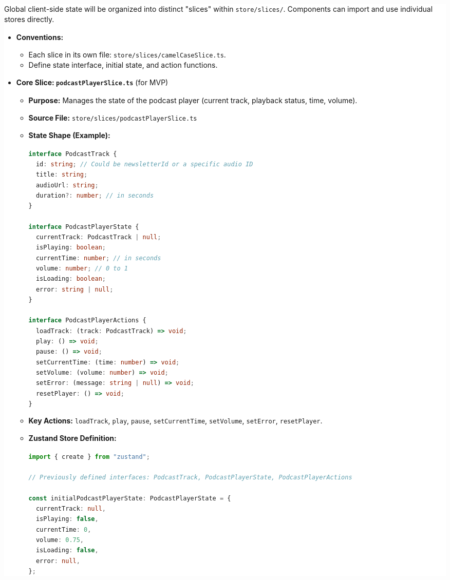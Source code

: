 Global client-side state will be organized into distinct "slices" within `store/slices/`. Components can import and use individual stores directly.

- **Conventions:**
  - Each slice in its own file: `store/slices/camelCaseSlice.ts`.
  - Define state interface, initial state, and action functions.
- **Core Slice: `podcastPlayerSlice.ts`** (for MVP)

  - **Purpose:** Manages the state of the podcast player (current track, playback status, time, volume).
  - **Source File:** `store/slices/podcastPlayerSlice.ts`
  - **State Shape (Example):**

    ```typescript
    interface PodcastTrack {
      id: string; // Could be newsletterId or a specific audio ID
      title: string;
      audioUrl: string;
      duration?: number; // in seconds
    }

    interface PodcastPlayerState {
      currentTrack: PodcastTrack | null;
      isPlaying: boolean;
      currentTime: number; // in seconds
      volume: number; // 0 to 1
      isLoading: boolean;
      error: string | null;
    }

    interface PodcastPlayerActions {
      loadTrack: (track: PodcastTrack) => void;
      play: () => void;
      pause: () => void;
      setCurrentTime: (time: number) => void;
      setVolume: (volume: number) => void;
      setError: (message: string | null) => void;
      resetPlayer: () => void;
    }
    ```

  - **Key Actions:** `loadTrack`, `play`, `pause`, `setCurrentTime`, `setVolume`, `setError`, `resetPlayer`.
  - **Zustand Store Definition:**

    ```typescript
    import { create } from "zustand";

    // Previously defined interfaces: PodcastTrack, PodcastPlayerState, PodcastPlayerActions

    const initialPodcastPlayerState: PodcastPlayerState = {
      currentTrack: null,
      isPlaying: false,
      currentTime: 0,
      volume: 0.75,
      isLoading: false,
      error: null,
    };
